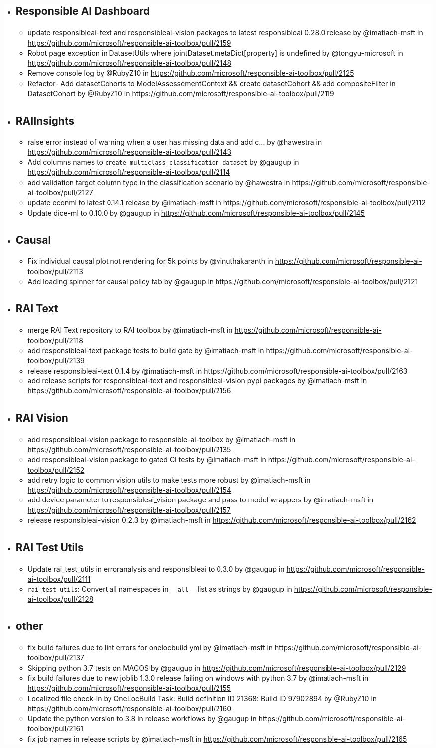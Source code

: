   - ## Responsible AI Dashboard
    - update responsibleai-text and responsibleai-vision packages to latest responsibleai 0.28.0 release by @imatiach-msft in https://github.com/microsoft/responsible-ai-toolbox/pull/2159
    - Robot page exception in DatasetUtils where jointDataset.metaDict[property] is undefined by @tongyu-microsoft in https://github.com/microsoft/responsible-ai-toolbox/pull/2148
    - Remove console log by @RubyZ10 in https://github.com/microsoft/responsible-ai-toolbox/pull/2125
    - Refactor- Add datasetCohorts to ModelAssessementContext && create datasetCohort && add compositeFilter in DatasetCohort by @RubyZ10 in https://github.com/microsoft/responsible-ai-toolbox/pull/2119
  - ## RAIInsights
    - raise error instead of warning when a user has missing data and add c… by @hawestra in https://github.com/microsoft/responsible-ai-toolbox/pull/2143
    - Add columns names to `create_multiclass_classification_dataset` by @gaugup in https://github.com/microsoft/responsible-ai-toolbox/pull/2114
    - add validation target column type in the classification scenario by @hawestra in https://github.com/microsoft/responsible-ai-toolbox/pull/2127
    - update econml to latest 0.14.1 release by @imatiach-msft in https://github.com/microsoft/responsible-ai-toolbox/pull/2112
    - Update dice-ml to 0.10.0 by @gaugup in https://github.com/microsoft/responsible-ai-toolbox/pull/2145
  - ## Causal
    - Fix individual causal plot not rendering for 5k points by @vinuthakaranth in https://github.com/microsoft/responsible-ai-toolbox/pull/2113
    - Add loading spinner for causal policy tab by @gaugup in https://github.com/microsoft/responsible-ai-toolbox/pull/2121
  - ## RAI Text
    - merge RAI Text repository to RAI toolbox by @imatiach-msft in https://github.com/microsoft/responsible-ai-toolbox/pull/2118
    - add responsibleai-text package tests to build gate by @imatiach-msft in https://github.com/microsoft/responsible-ai-toolbox/pull/2139
    - release responsibleai-text 0.1.4 by @imatiach-msft in https://github.com/microsoft/responsible-ai-toolbox/pull/2163
    - add release scripts for responsibleai-text and responsibleai-vision pypi packages by @imatiach-msft in https://github.com/microsoft/responsible-ai-toolbox/pull/2156
  - ## RAI Vision
    - add responsibleai-vision package to responsible-ai-toolbox by @imatiach-msft in https://github.com/microsoft/responsible-ai-toolbox/pull/2135
    - add responsibleai-vision package to gated CI tests by @imatiach-msft in https://github.com/microsoft/responsible-ai-toolbox/pull/2152
    - add retry logic to common vision utils to make tests more robust by @imatiach-msft in https://github.com/microsoft/responsible-ai-toolbox/pull/2154
    - add device parameter to responsibleai_vision package and pass to model wrappers by @imatiach-msft in https://github.com/microsoft/responsible-ai-toolbox/pull/2157
    - release responsibleai-vision 0.2.3 by @imatiach-msft in https://github.com/microsoft/responsible-ai-toolbox/pull/2162
  - ## RAI Test Utils
    - Update rai_test_utils in erroranalysis and responsibleai to 0.3.0 by @gaugup in https://github.com/microsoft/responsible-ai-toolbox/pull/2111
    - `rai_test_utils`: Convert all namespaces in `__all__` list as strings by @gaugup in https://github.com/microsoft/responsible-ai-toolbox/pull/2128

- ## other
  - fix build failures due to lint errors for onelocbuild yml by @imatiach-msft in https://github.com/microsoft/responsible-ai-toolbox/pull/2137
  - Skipping python 3.7 tests on MACOS by @gaugup in https://github.com/microsoft/responsible-ai-toolbox/pull/2129
  - fix build failures due to new joblib 1.3.0 release failing on windows with python 3.7 by @imatiach-msft in https://github.com/microsoft/responsible-ai-toolbox/pull/2155
  - Localized file check-in by OneLocBuild Task: Build definition ID 21368: Build ID 97902894 by @RubyZ10 in https://github.com/microsoft/responsible-ai-toolbox/pull/2160
  - Update the python version to 3.8 in release workflows by @gaugup in https://github.com/microsoft/responsible-ai-toolbox/pull/2161
  - fix job names in release scripts by @imatiach-msft in https://github.com/microsoft/responsible-ai-toolbox/pull/2165
